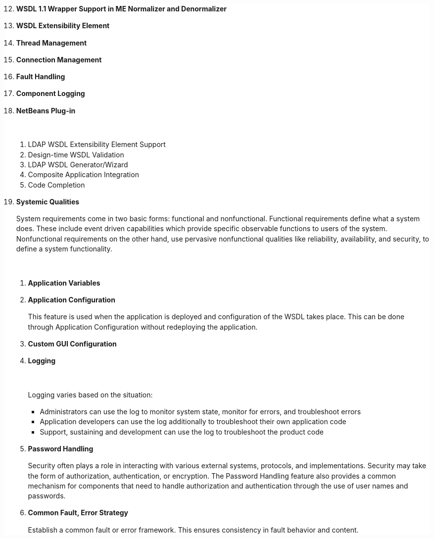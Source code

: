    12. **WSDL 1.1 Wrapper Support in ME Normalizer and Denormalizer**

   13. **WSDL Extensibility Element**

   14. **Thread Management**

   15. **Connection Management**

   16. **Fault Handling**

   17. **Component Logging**

3. **NetBeans Plug-in**

   ​

   1. LDAP WSDL Extensibility Element Support
   2. Design-time WSDL Validation
   3. LDAP WSDL Generator/Wizard
   4. Composite Application Integration
   5. Code Completion

4. **Systemic Qualities**

   System requirements come in two basic forms: functional and nonfunctional. Functional requirements define what a system does. These include event driven capabilities which provide specific observable functions to users of the system. Nonfunctional requirements on the other hand, use pervasive nonfunctional qualities like reliability, availability, and security, to define a system functionality.

   ​

   1. **Application Variables**

   2. **Application Configuration**

      This feature is used when the application is deployed and configuration of the WSDL takes place. This can be done through Application Configuration without redeploying the application.

   3. **Custom GUI Configuration**

   4. **Logging**

      ​

      Logging varies based on the situation:

      - Administrators can use the log to monitor system state, monitor for errors, and troubleshoot errors
      - Application developers can use the log additionally to troubleshoot their own application code
      - Support, sustaining and development can use the log to troubleshoot the product code

   5. **Password Handling**

      Security often plays a role in interacting with various external systems, protocols, and implementations. Security may take the form of authorization, authentication, or encryption. The Password Handling feature also provides a common mechanism for components that need to handle authorization and authentication through the use of user names and passwords.

   6. **Common Fault, Error Strategy**

      Establish a common fault or error framework. This ensures consistency in fault behavior and content.
